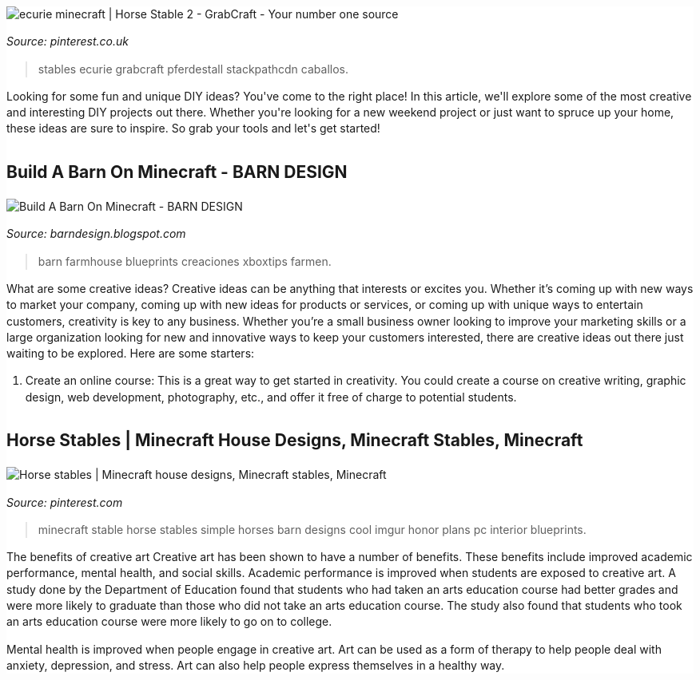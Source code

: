 <img loading=lazy src="https://i.pinimg.com/originals/8f/2a/22/8f2a22b2f9673fa52f02209211697f4f.png" onerror="this.onerror=null;this.src='https://tse4.mm.bing.net/th?id=OIP.vwd9cazAqepwj13PIMnhjwHaFE&amp;pid=15.1';" alt="ecurie minecraft | Horse Stable 2 - GrabCraft - Your number one source">

_Source: pinterest.co.uk_

>stables ecurie grabcraft pferdestall stackpathcdn caballos. 

	

Looking for some fun and unique DIY ideas? You've come to the right place! In this article, we'll explore some of the most creative and interesting DIY projects out there. Whether you're looking for a new weekend project or just want to spruce up your home, these ideas are sure to inspire. So grab your tools and let's get started!

    
## Build A Barn On Minecraft - BARN DESIGN

<img loading=lazy src="https://i.pinimg.com/originals/19/ce/38/19ce386874cf7353416809b6124c3433.jpg" onerror="this.onerror=null;this.src='https://tse2.mm.bing.net/th?id=OIP.jocUpupQy_6T0hgSKEtuuQHaFY&amp;pid=15.1';" alt="Build A Barn On Minecraft - BARN DESIGN">

_Source: barndesign.blogspot.com_

>barn farmhouse blueprints creaciones xboxtips farmen. 

	

What are some creative ideas?
Creative ideas can be anything that interests or excites you. Whether it’s coming up with new ways to market your company, coming up with new ideas for products or services, or coming up with unique ways to entertain customers, creativity is key to any business. Whether you’re a small business owner looking to improve your marketing skills or a large organization looking for new and innovative ways to keep your customers interested, there are creative ideas out there just waiting to be explored. Here are some starters: 
1) Create an online course: This is a great way to get started in creativity. You could create a course on creative writing, graphic design, web development, photography, etc., and offer it free of charge to potential students.

    
## Horse Stables | Minecraft House Designs, Minecraft Stables, Minecraft

<img loading=lazy src="https://i.pinimg.com/originals/63/52/e6/6352e664ca119b0f3db0d1e7bd2dc856.png" onerror="this.onerror=null;this.src='https://tse2.mm.bing.net/th?id=OIP.tyRSWEUC0kQAoKNNOZR0cQHaD7&amp;pid=15.1';" alt="Horse stables | Minecraft house designs, Minecraft stables, Minecraft">

_Source: pinterest.com_

>minecraft stable horse stables simple horses barn designs cool imgur honor plans pc interior blueprints. 

	

The benefits of creative art
Creative art has been shown to have a number of benefits. These benefits include improved academic performance, mental health, and social skills.
Academic performance is improved when students are exposed to creative art. A study done by the Department of Education found that students who had taken an arts education course had better grades and were more likely to graduate than those who did not take an arts education course. The study also found that students who took an arts education course were more likely to go on to college.

Mental health is improved when people engage in creative art. Art can be used as a form of therapy to help people deal with anxiety, depression, and stress. Art can also help people express themselves in a healthy way.
